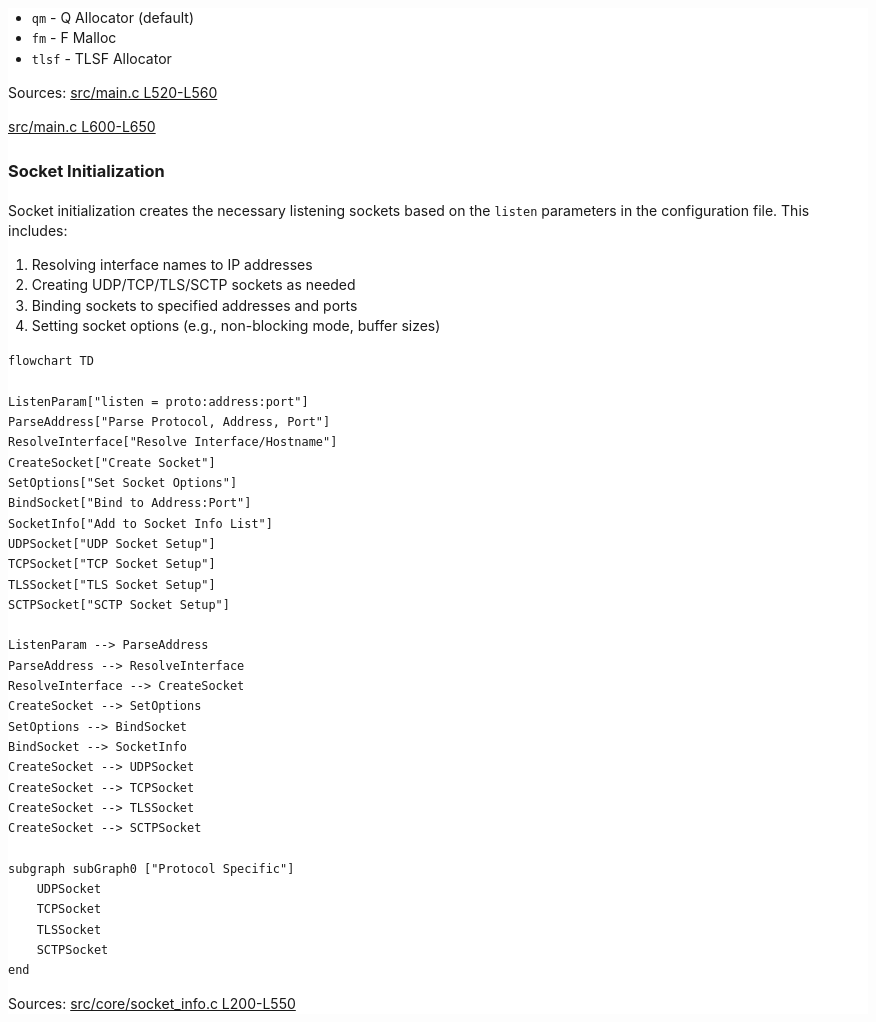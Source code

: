 * `qm` - Q Allocator (default)
* `fm` - F Malloc
* `tlsf` - TLSF Allocator

Sources: [src/main.c L520-L560](https://github.com/kamailio/kamailio/blob/2b4e9f8b/src/main.c#L520-L560)

 [src/main.c L600-L650](https://github.com/kamailio/kamailio/blob/2b4e9f8b/src/main.c#L600-L650)

### Socket Initialization

Socket initialization creates the necessary listening sockets based on the `listen` parameters in the configuration file. This includes:

1. Resolving interface names to IP addresses
2. Creating UDP/TCP/TLS/SCTP sockets as needed
3. Binding sockets to specified addresses and ports
4. Setting socket options (e.g., non-blocking mode, buffer sizes)

```mermaid
flowchart TD

ListenParam["listen = proto:address:port"]
ParseAddress["Parse Protocol, Address, Port"]
ResolveInterface["Resolve Interface/Hostname"]
CreateSocket["Create Socket"]
SetOptions["Set Socket Options"]
BindSocket["Bind to Address:Port"]
SocketInfo["Add to Socket Info List"]
UDPSocket["UDP Socket Setup"]
TCPSocket["TCP Socket Setup"]
TLSSocket["TLS Socket Setup"]
SCTPSocket["SCTP Socket Setup"]

ListenParam --> ParseAddress
ParseAddress --> ResolveInterface
ResolveInterface --> CreateSocket
CreateSocket --> SetOptions
SetOptions --> BindSocket
BindSocket --> SocketInfo
CreateSocket --> UDPSocket
CreateSocket --> TCPSocket
CreateSocket --> TLSSocket
CreateSocket --> SCTPSocket

subgraph subGraph0 ["Protocol Specific"]
    UDPSocket
    TCPSocket
    TLSSocket
    SCTPSocket
end
```

Sources: [src/core/socket_info.c L200-L550](https://github.com/kamailio/kamailio/blob/2b4e9f8b/src/core/socket_info.c#L200-L550)
